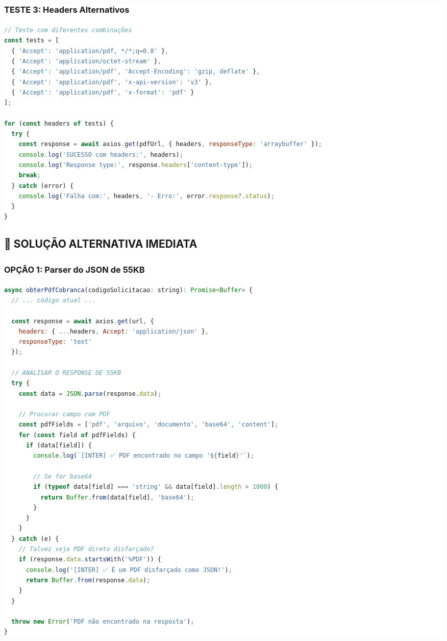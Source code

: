 
### TESTE 3: Headers Alternativos
```javascript
// Teste com diferentes combinações
const tests = [
  { 'Accept': 'application/pdf, */*;q=0.8' },
  { 'Accept': 'application/octet-stream' },
  { 'Accept': 'application/pdf', 'Accept-Encoding': 'gzip, deflate' },
  { 'Accept': 'application/pdf', 'x-api-version': 'v3' },
  { 'Accept': 'application/pdf', 'x-format': 'pdf' }
];

for (const headers of tests) {
  try {
    const response = await axios.get(pdfUrl, { headers, responseType: 'arraybuffer' });
    console.log('SUCESSO com headers:', headers);
    console.log('Response type:', response.headers['content-type']);
    break;
  } catch (error) {
    console.log('Falha com:', headers, '- Erro:', error.response?.status);
  }
}
```

## 🎯 SOLUÇÃO ALTERNATIVA IMEDIATA

### OPÇÃO 1: Parser do JSON de 55KB
```javascript
async obterPdfCobranca(codigoSolicitacao: string): Promise<Buffer> {
  // ... código atual ...
  
  const response = await axios.get(url, {
    headers: { ...headers, Accept: 'application/json' },
    responseType: 'text'
  });
  
  // ANALISAR O RESPONSE DE 55KB
  try {
    const data = JSON.parse(response.data);
    
    // Procurar campo com PDF
    const pdfFields = ['pdf', 'arquivo', 'documento', 'base64', 'content'];
    for (const field of pdfFields) {
      if (data[field]) {
        console.log(`[INTER] ✅ PDF encontrado no campo '${field}'`);
        
        // Se for base64
        if (typeof data[field] === 'string' && data[field].length > 1000) {
          return Buffer.from(data[field], 'base64');
        }
      }
    }
  } catch (e) {
    // Talvez seja PDF direto disfarçado?
    if (response.data.startsWith('%PDF')) {
      console.log('[INTER] ✅ É um PDF disfarçado como JSON!');
      return Buffer.from(response.data);
    }
  }
  
  throw new Error('PDF não encontrado na resposta');
}
```
